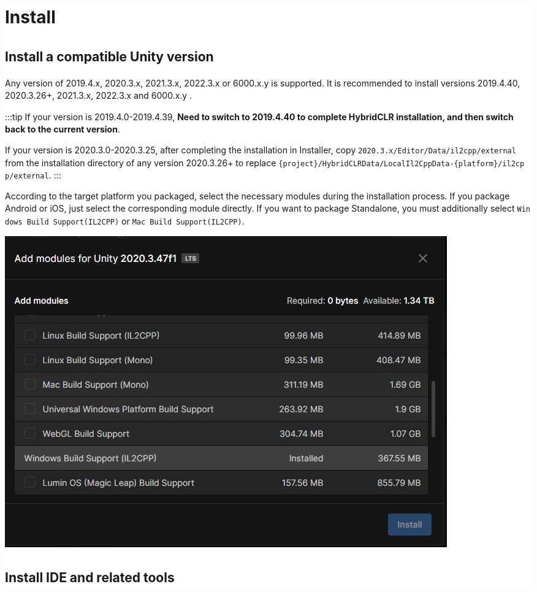 # Install


## Install a compatible Unity version

Any version of 2019.4.x, 2020.3.x, 2021.3.x, 2022.3.x or 6000.x.y is supported. It is recommended to install versions 2019.4.40, 2020.3.26+, 2021.3.x, 2022.3.x and 6000.x.y .

:::tip
If your version is 2019.4.0-2019.4.39, **Need to switch to 2019.4.40 to complete HybridCLR installation, and then switch back to the current version**.

If your version is 2020.3.0-2020.3.25, after completing the installation in Installer, copy `2020.3.x/Editor/Data/il2cpp/external` from the installation directory of any version 2020.3.26+ to replace
  `{project}/HybridCLRData/LocalIl2CppData-{platform}/il2cpp/external`.
:::

According to the target platform you packaged, select the necessary modules during the installation process. If you package Android or iOS, just select the corresponding module directly. If you want to package Standalone, you must additionally select `Windows Build Support(IL2CPP)` or `Mac Build Support(IL2CPP)`.

![select il2cpp modules](/img/hybridclr/select_il2cpp_modules.jpg)

## Install IDE and related tools
